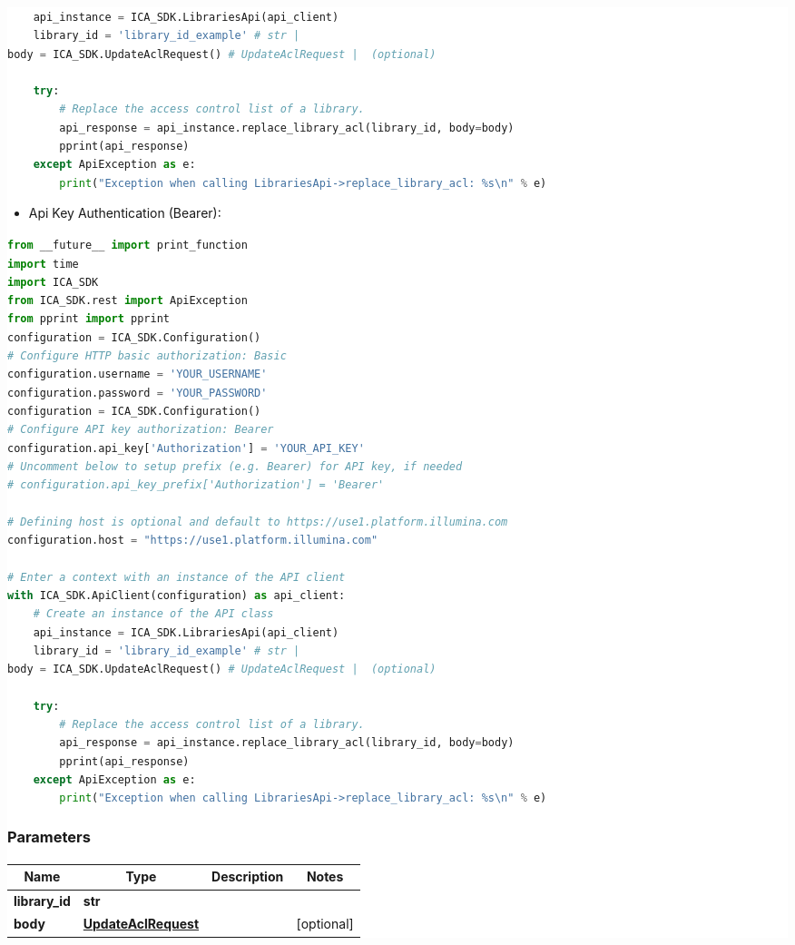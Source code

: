 ```python
    api_instance = ICA_SDK.LibrariesApi(api_client)
    library_id = 'library_id_example' # str | 
body = ICA_SDK.UpdateAclRequest() # UpdateAclRequest |  (optional)

    try:
        # Replace the access control list of a library.
        api_response = api_instance.replace_library_acl(library_id, body=body)
        pprint(api_response)
    except ApiException as e:
        print("Exception when calling LibrariesApi->replace_library_acl: %s\n" % e)
```

* Api Key Authentication (Bearer):
```python
from __future__ import print_function
import time
import ICA_SDK
from ICA_SDK.rest import ApiException
from pprint import pprint
configuration = ICA_SDK.Configuration()
# Configure HTTP basic authorization: Basic
configuration.username = 'YOUR_USERNAME'
configuration.password = 'YOUR_PASSWORD'
configuration = ICA_SDK.Configuration()
# Configure API key authorization: Bearer
configuration.api_key['Authorization'] = 'YOUR_API_KEY'
# Uncomment below to setup prefix (e.g. Bearer) for API key, if needed
# configuration.api_key_prefix['Authorization'] = 'Bearer'

# Defining host is optional and default to https://use1.platform.illumina.com
configuration.host = "https://use1.platform.illumina.com"

# Enter a context with an instance of the API client
with ICA_SDK.ApiClient(configuration) as api_client:
    # Create an instance of the API class
    api_instance = ICA_SDK.LibrariesApi(api_client)
    library_id = 'library_id_example' # str | 
body = ICA_SDK.UpdateAclRequest() # UpdateAclRequest |  (optional)

    try:
        # Replace the access control list of a library.
        api_response = api_instance.replace_library_acl(library_id, body=body)
        pprint(api_response)
    except ApiException as e:
        print("Exception when calling LibrariesApi->replace_library_acl: %s\n" % e)
```

### Parameters

Name | Type | Description  | Notes
------------- | ------------- | ------------- | -------------
 **library_id** | **str**|  | 
 **body** | [**UpdateAclRequest**](UpdateAclRequest.md)|  | [optional] 
